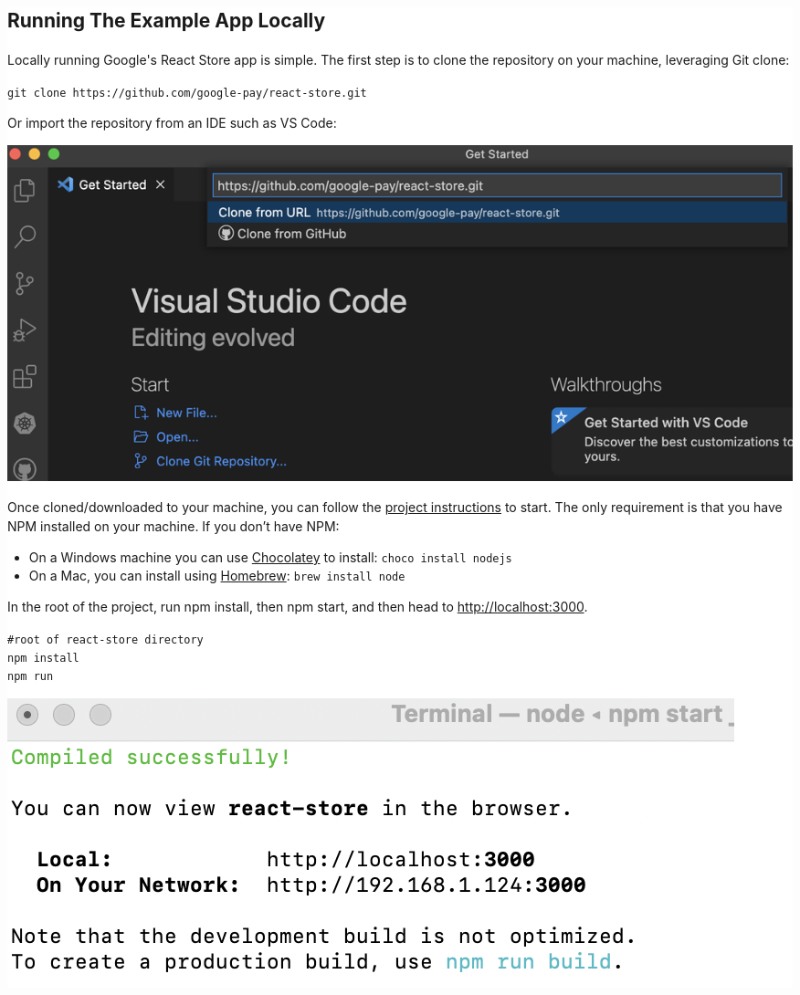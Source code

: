 ## Running The Example App Locally

Locally running Google's React Store app is simple. The first step is to clone the repository on your machine, leveraging Git clone: 

`git clone https://github.com/google-pay/react-store.git`

Or import the repository from an IDE such as VS Code:

![Clone VS Code](static/ff-tutorial-typescript/vs_code_clone.png)

Once cloned/downloaded to your machine, you can follow the [project instructions](https://github.com/google-pay/react-store#readme) to start. The only requirement is that you have NPM installed on your machine. If you don’t have NPM:

* On a Windows machine  you can use [Chocolatey](https://chocolatey.org/install) to install:
`choco install nodejs`
*  On a Mac, you can install using [Homebrew](https://brew.sh/):
`brew install node`

In the root of the project, run npm install, then npm start, and then head to [http://localhost:3000](http://localhost:3000). 

```
#root of react-store directory
npm install
npm run
```

![NPM Install](static/ff-tutorial-typescript/npm_install.png)
